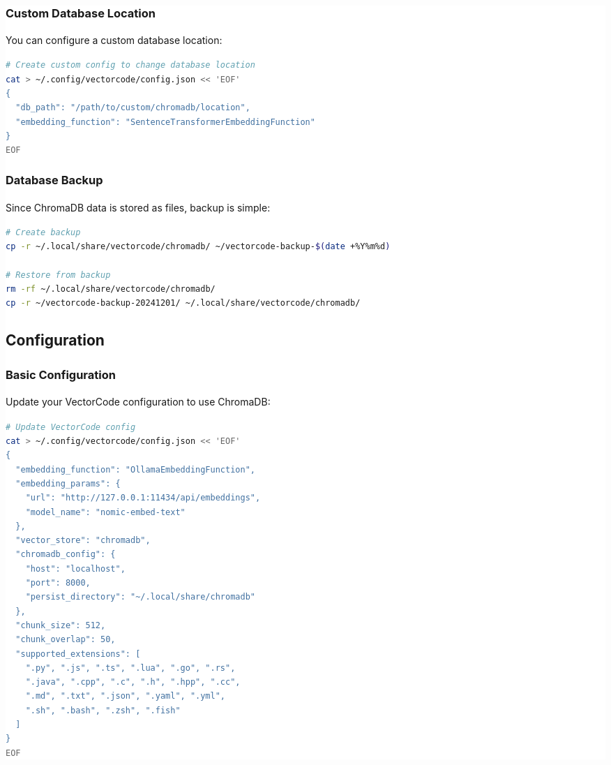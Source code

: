 ### Custom Database Location

You can configure a custom database location:

```bash
# Create custom config to change database location
cat > ~/.config/vectorcode/config.json << 'EOF'
{
  "db_path": "/path/to/custom/chromadb/location",
  "embedding_function": "SentenceTransformerEmbeddingFunction"
}
EOF
```

### Database Backup

Since ChromaDB data is stored as files, backup is simple:

```bash
# Create backup
cp -r ~/.local/share/vectorcode/chromadb/ ~/vectorcode-backup-$(date +%Y%m%d)

# Restore from backup
rm -rf ~/.local/share/vectorcode/chromadb/
cp -r ~/vectorcode-backup-20241201/ ~/.local/share/vectorcode/chromadb/
```

## Configuration

### Basic Configuration

Update your VectorCode configuration to use ChromaDB:

```bash
# Update VectorCode config
cat > ~/.config/vectorcode/config.json << 'EOF'
{
  "embedding_function": "OllamaEmbeddingFunction",
  "embedding_params": {
    "url": "http://127.0.0.1:11434/api/embeddings",
    "model_name": "nomic-embed-text"
  },
  "vector_store": "chromadb",
  "chromadb_config": {
    "host": "localhost",
    "port": 8000,
    "persist_directory": "~/.local/share/chromadb"
  },
  "chunk_size": 512,
  "chunk_overlap": 50,
  "supported_extensions": [
    ".py", ".js", ".ts", ".lua", ".go", ".rs", 
    ".java", ".cpp", ".c", ".h", ".hpp", ".cc",
    ".md", ".txt", ".json", ".yaml", ".yml",
    ".sh", ".bash", ".zsh", ".fish"
  ]
}
EOF
```
